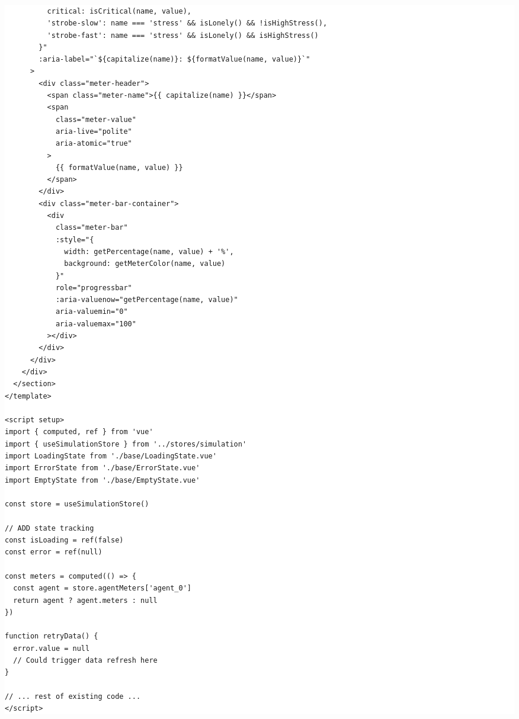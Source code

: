 ```vue
          critical: isCritical(name, value),
          'strobe-slow': name === 'stress' && isLonely() && !isHighStress(),
          'strobe-fast': name === 'stress' && isLonely() && isHighStress()
        }"
        :aria-label="`${capitalize(name)}: ${formatValue(name, value)}`"
      >
        <div class="meter-header">
          <span class="meter-name">{{ capitalize(name) }}</span>
          <span
            class="meter-value"
            aria-live="polite"
            aria-atomic="true"
          >
            {{ formatValue(name, value) }}
          </span>
        </div>
        <div class="meter-bar-container">
          <div
            class="meter-bar"
            :style="{
              width: getPercentage(name, value) + '%',
              background: getMeterColor(name, value)
            }"
            role="progressbar"
            :aria-valuenow="getPercentage(name, value)"
            aria-valuemin="0"
            aria-valuemax="100"
          ></div>
        </div>
      </div>
    </div>
  </section>
</template>

<script setup>
import { computed, ref } from 'vue'
import { useSimulationStore } from '../stores/simulation'
import LoadingState from './base/LoadingState.vue'
import ErrorState from './base/ErrorState.vue'
import EmptyState from './base/EmptyState.vue'

const store = useSimulationStore()

// ADD state tracking
const isLoading = ref(false)
const error = ref(null)

const meters = computed(() => {
  const agent = store.agentMeters['agent_0']
  return agent ? agent.meters : null
})

function retryData() {
  error.value = null
  // Could trigger data refresh here
}

// ... rest of existing code ...
</script>
```
